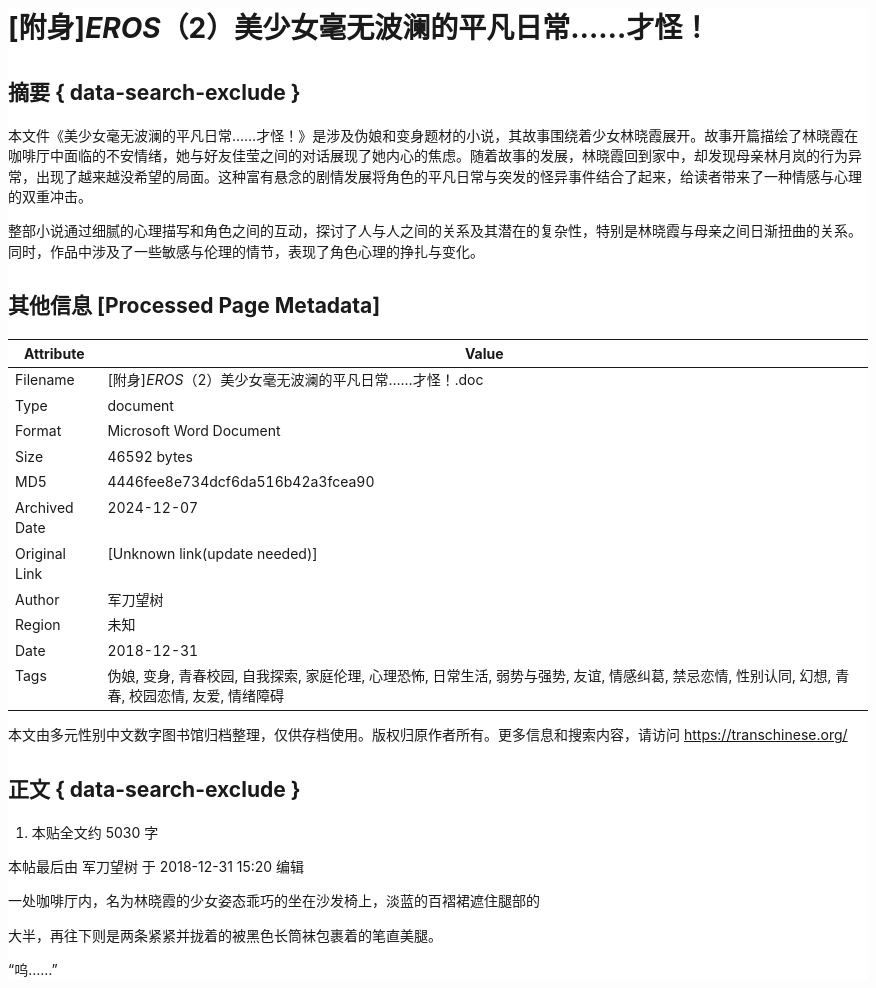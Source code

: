 # [附身]_EROS_（2）美少女毫无波澜的平凡日常……才怪！



## 摘要  { data-search-exclude }


本文件《美少女毫无波澜的平凡日常……才怪！》是涉及伪娘和变身题材的小说，其故事围绕着少女林晓霞展开。故事开篇描绘了林晓霞在咖啡厅中面临的不安情绪，她与好友佳莹之间的对话展现了她内心的焦虑。随着故事的发展，林晓霞回到家中，却发现母亲林月岚的行为异常，出现了越来越没希望的局面。这种富有悬念的剧情发展将角色的平凡日常与突发的怪异事件结合了起来，给读者带来了一种情感与心理的双重冲击。

整部小说通过细腻的心理描写和角色之间的互动，探讨了人与人之间的关系及其潜在的复杂性，特别是林晓霞与母亲之间日渐扭曲的关系。同时，作品中涉及了一些敏感与伦理的情节，表现了角色心理的挣扎与变化。



## 其他信息 [Processed Page Metadata]

| Attribute       | Value                                  |
|-----------------|----------------------------------------|
| Filename        | [附身]_EROS_（2）美少女毫无波澜的平凡日常……才怪！.doc                             |
| Type            | document                                 |
| Format          | Microsoft Word Document                               |
| Size            | 46592 bytes                           |
| MD5             | 4446fee8e734dcf6da516b42a3fcea90                                  |
| Archived Date   | 2024-12-07                             |
| Original Link   | [Unknown link(update needed)]                         |
| Author          | 军刀望树                               |
| Region          | 未知                               |
| Date            | 2018-12-31                                 |
| Tags            | 伪娘, 变身, 青春校园, 自我探索, 家庭伦理, 心理恐怖, 日常生活, 弱势与强势, 友谊, 情感纠葛, 禁忌恋情, 性别认同, 幻想, 青春, 校园恋情, 友爱, 情绪障碍                                 |

本文由多元性别中文数字图书馆归档整理，仅供存档使用。版权归原作者所有。更多信息和搜索内容，请访问 <https://transchinese.org/>


## 正文 { data-search-exclude }


1. 本贴全文约 5030 字

本帖最后由 军刀望树 于 2018-12-31 15:20 编辑



一处咖啡厅内，名为林晓霞的少女姿态乖巧的坐在沙发椅上，淡蓝的百褶裙遮住腿部的

大半，再往下则是两条紧紧并拢着的被黑色长筒袜包裹着的笔直美腿。

“呜……”
